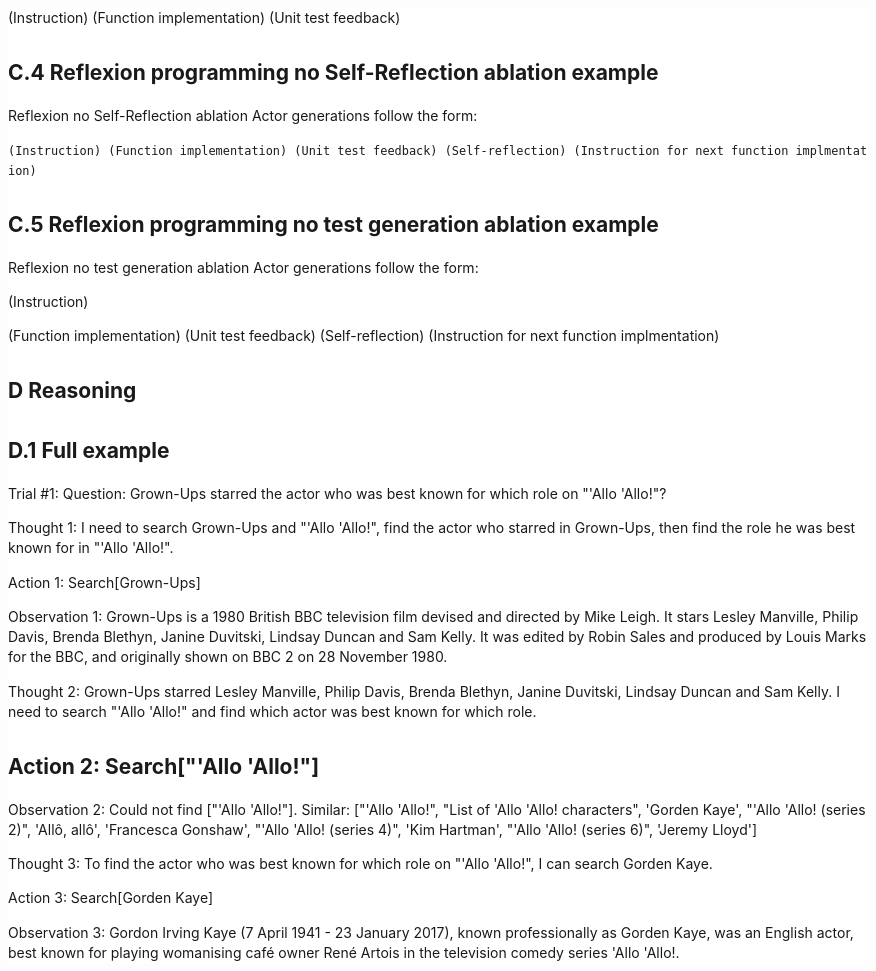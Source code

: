 (Instruction) (Function implementation) (Unit test feedback)

## C.4 Reflexion programming no Self-Reflection ablation example

Reflexion no Self-Reflection ablation Actor generations follow the form:

```
(Instruction) (Function implementation) (Unit test feedback) (Self-reflection) (Instruction for next function implmentation)
```

## C.5 Reflexion programming no test generation ablation example

Reflexion no test generation ablation Actor generations follow the form:

(Instruction)

(Function implementation) (Unit test feedback) (Self-reflection) (Instruction for next function implmentation)

## D Reasoning

## D.1 Full example

Trial #1: Question: Grown-Ups starred the actor who was best known for which role on "'Allo 'Allo!"?

Thought 1: I need to search Grown-Ups and "'Allo 'Allo!", find the actor who starred in Grown-Ups, then find the role he was best known for in "'Allo 'Allo!".

Action 1: Search[Grown-Ups]

Observation 1: Grown-Ups is a 1980 British BBC television film devised and directed by Mike Leigh. It stars Lesley Manville, Philip Davis, Brenda Blethyn, Janine Duvitski, Lindsay Duncan and Sam Kelly. It was edited by Robin Sales and produced by Louis Marks for the BBC, and originally shown on BBC 2 on 28 November 1980.

Thought 2: Grown-Ups starred Lesley Manville, Philip Davis, Brenda Blethyn, Janine Duvitski, Lindsay Duncan and Sam Kelly. I need to search "'Allo 'Allo!" and find which actor was best known for which role.

## Action 2: Search["'Allo 'Allo!"]

Observation 2: Could not find ["'Allo 'Allo!"]. Similar: ["'Allo 'Allo!", "List of 'Allo 'Allo! characters", 'Gorden Kaye', "'Allo 'Allo! (series 2)", 'Allô, allô', 'Francesca Gonshaw', "'Allo 'Allo! (series 4)", 'Kim Hartman', "'Allo 'Allo! (series 6)", 'Jeremy Lloyd']

Thought 3: To find the actor who was best known for which role on "'Allo 'Allo!", I can search Gorden Kaye.

Action 3: Search[Gorden Kaye]

Observation 3: Gordon Irving Kaye (7 April 1941 - 23 January 2017), known professionally as Gorden Kaye, was an English actor, best known for playing womanising café owner René Artois in the television comedy series 'Allo 'Allo!.
